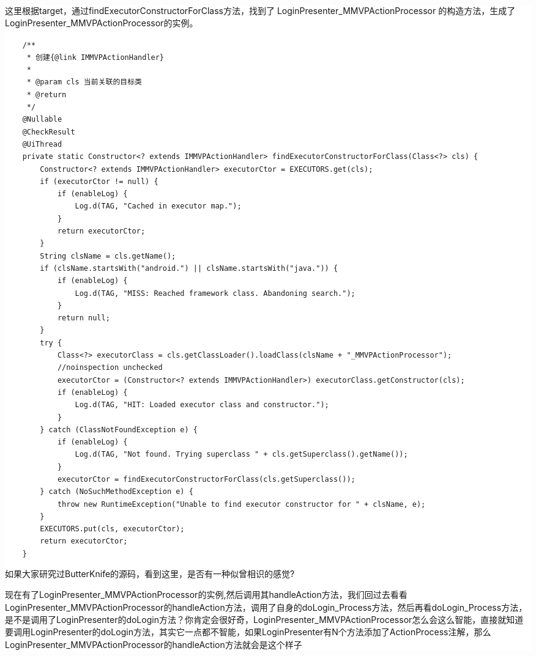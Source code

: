 
这里根据target，通过findExecutorConstructorForClass方法，找到了 LoginPresenter\_MMVPActionProcessor 的构造方法，生成了LoginPresenter\_MMVPActionProcessor的实例。

	 	/**
	     * 创建{@link IMMVPActionHandler}
	     *
	     * @param cls 当前关联的目标类
	     * @return
	     */
	    @Nullable
	    @CheckResult
	    @UiThread
	    private static Constructor<? extends IMMVPActionHandler> findExecutorConstructorForClass(Class<?> cls) {
	        Constructor<? extends IMMVPActionHandler> executorCtor = EXECUTORS.get(cls);
	        if (executorCtor != null) {
	            if (enableLog) {
	                Log.d(TAG, "Cached in executor map.");
	            }
	            return executorCtor;
	        }
	        String clsName = cls.getName();
	        if (clsName.startsWith("android.") || clsName.startsWith("java.")) {
	            if (enableLog) {
	                Log.d(TAG, "MISS: Reached framework class. Abandoning search.");
	            }
	            return null;
	        }
	        try {
	            Class<?> executorClass = cls.getClassLoader().loadClass(clsName + "_MMVPActionProcessor");
	            //noinspection unchecked
	            executorCtor = (Constructor<? extends IMMVPActionHandler>) executorClass.getConstructor(cls);
	            if (enableLog) {
	                Log.d(TAG, "HIT: Loaded executor class and constructor.");
	            }
	        } catch (ClassNotFoundException e) {
	            if (enableLog) {
	                Log.d(TAG, "Not found. Trying superclass " + cls.getSuperclass().getName());
	            }
	            executorCtor = findExecutorConstructorForClass(cls.getSuperclass());
	        } catch (NoSuchMethodException e) {
	            throw new RuntimeException("Unable to find executor constructor for " + clsName, e);
	        }
	        EXECUTORS.put(cls, executorCtor);
	        return executorCtor;
	    }


如果大家研究过ButterKnife的源码，看到这里，是否有一种似曾相识的感觉?

现在有了LoginPresenter\_MMVPActionProcessor的实例,然后调用其handleAction方法，我们回过去看看LoginPresenter\_MMVPActionProcessor的handleAction方法，调用了自身的doLogin\_Process方法，然后再看doLogin\_Process方法，是不是调用了LoginPresenter的doLogin方法？你肯定会很好奇，LoginPresenter\_MMVPActionProcessor怎么会这么智能，直接就知道要调用LoginPresenter的doLogin方法，其实它一点都不智能，如果LoginPresenter有N个方法添加了ActionProcess注解，那么LoginPresenter\_MMVPActionProcessor的handleAction方法就会是这个样子

